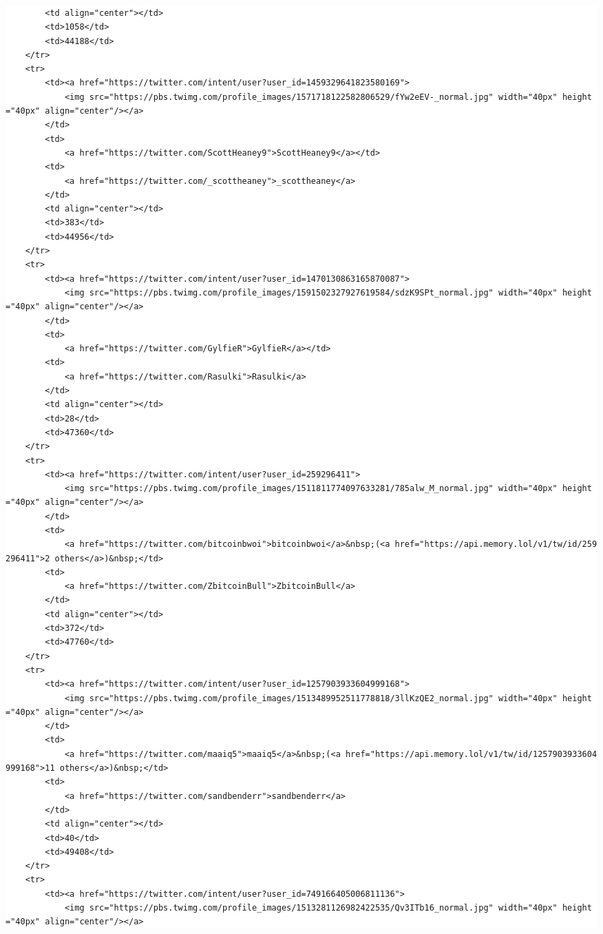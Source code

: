             <td align="center"></td>
            <td>1058</td>
            <td>44188</td>
        </tr>
        <tr>
            <td><a href="https://twitter.com/intent/user?user_id=1459329641823580169">
                <img src="https://pbs.twimg.com/profile_images/1571718122582806529/fYw2eEV-_normal.jpg" width="40px" height="40px" align="center"/></a>
            </td>
            <td>
                <a href="https://twitter.com/ScottHeaney9">ScottHeaney9</a></td>
            <td>
                <a href="https://twitter.com/_scottheaney">_scottheaney</a>
            </td>
            <td align="center"></td>
            <td>383</td>
            <td>44956</td>
        </tr>
        <tr>
            <td><a href="https://twitter.com/intent/user?user_id=1470130863165870087">
                <img src="https://pbs.twimg.com/profile_images/1591502327927619584/sdzK9SPt_normal.jpg" width="40px" height="40px" align="center"/></a>
            </td>
            <td>
                <a href="https://twitter.com/GylfieR">GylfieR</a></td>
            <td>
                <a href="https://twitter.com/Rasulki">Rasulki</a>
            </td>
            <td align="center"></td>
            <td>28</td>
            <td>47360</td>
        </tr>
        <tr>
            <td><a href="https://twitter.com/intent/user?user_id=259296411">
                <img src="https://pbs.twimg.com/profile_images/1511811774097633281/785alw_M_normal.jpg" width="40px" height="40px" align="center"/></a>
            </td>
            <td>
                <a href="https://twitter.com/bitcoinbwoi">bitcoinbwoi</a>&nbsp;(<a href="https://api.memory.lol/v1/tw/id/259296411">2 others</a>)&nbsp;</td>
            <td>
                <a href="https://twitter.com/ZbitcoinBull">ZbitcoinBull</a>
            </td>
            <td align="center"></td>
            <td>372</td>
            <td>47760</td>
        </tr>
        <tr>
            <td><a href="https://twitter.com/intent/user?user_id=1257903933604999168">
                <img src="https://pbs.twimg.com/profile_images/1513489952511778818/3llKzQE2_normal.jpg" width="40px" height="40px" align="center"/></a>
            </td>
            <td>
                <a href="https://twitter.com/maaiq5">maaiq5</a>&nbsp;(<a href="https://api.memory.lol/v1/tw/id/1257903933604999168">11 others</a>)&nbsp;</td>
            <td>
                <a href="https://twitter.com/sandbenderr">sandbenderr</a>
            </td>
            <td align="center"></td>
            <td>40</td>
            <td>49408</td>
        </tr>
        <tr>
            <td><a href="https://twitter.com/intent/user?user_id=749166405006811136">
                <img src="https://pbs.twimg.com/profile_images/1513281126982422535/Qv3ITb16_normal.jpg" width="40px" height="40px" align="center"/></a>